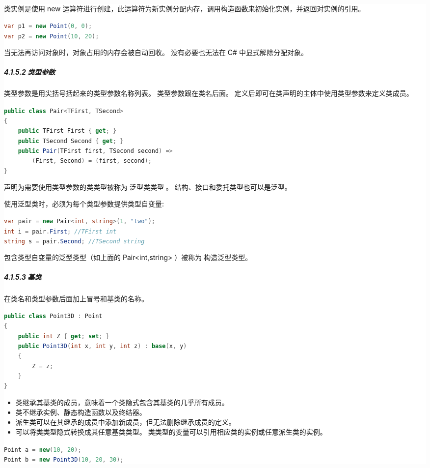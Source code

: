 类实例是使用 new 运算符进行创建，此运算符为新实例分配内存，调用构造函数来初始化实例，并返回对实例的引用。

```c#
var p1 = new Point(0, 0);
var p2 = new Point(10, 20);
```

当无法再访问对象时，对象占用的内存会被自动回收。 没有必要也无法在 C# 中显式解除分配对象。

##### 4.1.5.2 类型参数

类型参数是用尖括号括起来的类型参数名称列表。 类型参数跟在类名后面。 定义后即可在类声明的主体中使用类型参数来定义类成员。

```C#
public class Pair<TFirst, TSecond>
{
	public TFirst First { get; }
	public TSecond Second { get; }
	public Pair(TFirst first, TSecond second) =>
		(First, Second) = (first, second);
}
```

声明为需要使用类型参数的类类型被称为 泛型类类型 。 结构、接口和委托类型也可以是泛型。

使用泛型类时，必须为每个类型参数提供类型自变量:

```c#
var pair = new Pair<int, string>(1, "two");
int i = pair.First; //TFirst int
string s = pair.Second; //TSecond string
```

包含类型自变量的泛型类型（如上面的 Pair<int,string> ）被称为 构造泛型类型。

##### 4.1.5.3 基类

在类名和类型参数后面加上冒号和基类的名称。

```c#
public class Point3D : Point
{
	public int Z { get; set; }
	public Point3D(int x, int y, int z) : base(x, y)
	{
		Z = z;
	}
}
```

- 类继承其基类的成员，意味着一个类隐式包含其基类的几乎所有成员。
- 类不继承实例、静态构造函数以及终结器。
- 派生类可以在其继承的成员中添加新成员，但无法删除继承成员的定义。
- 可以将类类型隐式转换成其任意基类类型。 类类型的变量可以引用相应类的实例或任意派生类的实例。

```c#
Point a = new(10, 20);
Point b = new Point3D(10, 20, 30);
```
